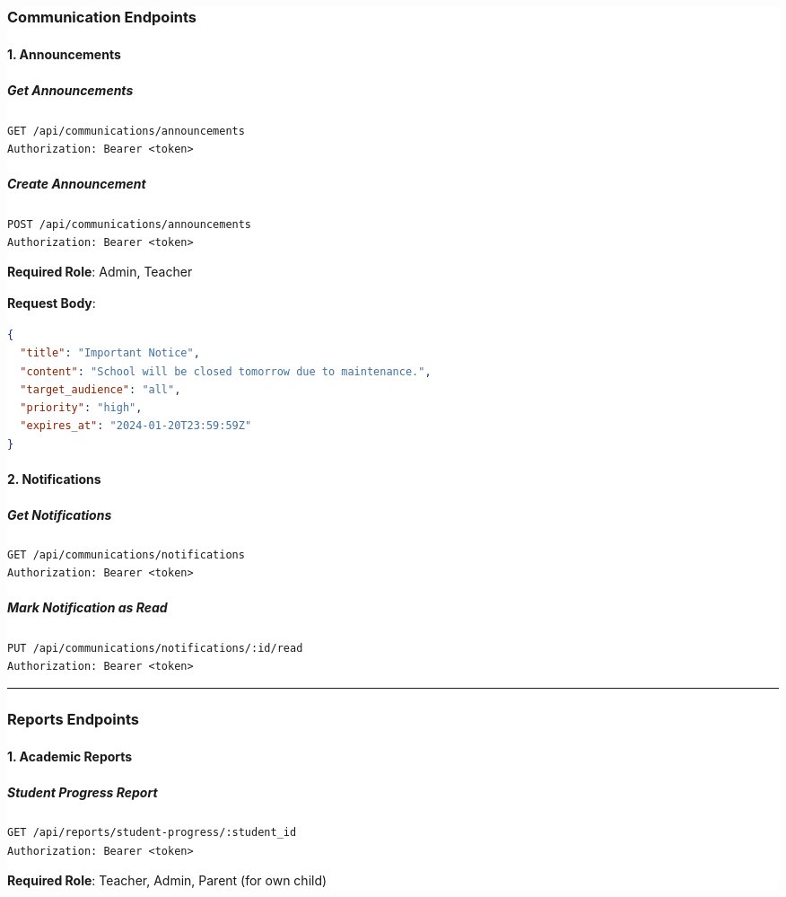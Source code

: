 
### Communication Endpoints

#### 1. Announcements

##### Get Announcements
```http
GET /api/communications/announcements
Authorization: Bearer <token>
```

##### Create Announcement
```http
POST /api/communications/announcements
Authorization: Bearer <token>
```
**Required Role**: Admin, Teacher

**Request Body**:
```json
{
  "title": "Important Notice",
  "content": "School will be closed tomorrow due to maintenance.",
  "target_audience": "all",
  "priority": "high",
  "expires_at": "2024-01-20T23:59:59Z"
}
```

#### 2. Notifications

##### Get Notifications
```http
GET /api/communications/notifications
Authorization: Bearer <token>
```

##### Mark Notification as Read
```http
PUT /api/communications/notifications/:id/read
Authorization: Bearer <token>
```

---

### Reports Endpoints

#### 1. Academic Reports

##### Student Progress Report
```http
GET /api/reports/student-progress/:student_id
Authorization: Bearer <token>
```
**Required Role**: Teacher, Admin, Parent (for own child)

